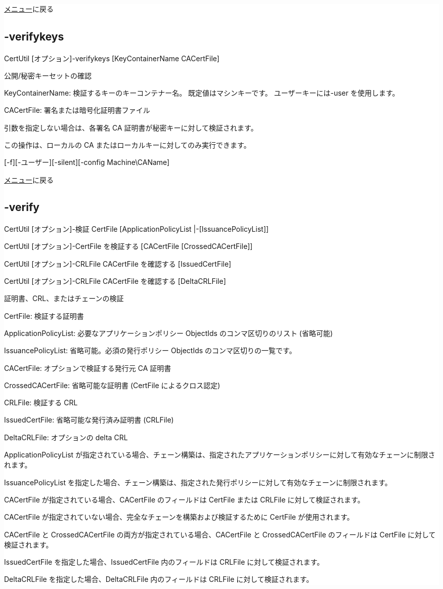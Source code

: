 [メニュー](#menu)に戻る

## <a name="-verifykeys"></a>-verifykeys

CertUtil [オプション]-verifykeys [KeyContainerName CACertFile]

公開/秘密キーセットの確認

KeyContainerName: 検証するキーのキーコンテナー名。 既定値はマシンキーです。  ユーザーキーには-user を使用します。

CACertFile: 署名または暗号化証明書ファイル

引数を指定しない場合は、各署名 CA 証明書が秘密キーに対して検証されます。

この操作は、ローカルの CA またはローカルキーに対してのみ実行できます。

[-f][-ユーザー][-silent][-config Machine\CAName]

[メニュー](#menu)に戻る

## <a name="-verify"></a>-verify

CertUtil [オプション]-検証 CertFile [ApplicationPolicyList |-[IssuancePolicyList]]

CertUtil [オプション]-CertFile を検証する [CACertFile [CrossedCACertFile]]

CertUtil [オプション]-CRLFile CACertFile を確認する [IssuedCertFile]

CertUtil [オプション]-CRLFile CACertFile を確認する [DeltaCRLFile]

証明書、CRL、またはチェーンの検証

CertFile: 検証する証明書

ApplicationPolicyList: 必要なアプリケーションポリシー ObjectIds のコンマ区切りのリスト (省略可能)

IssuancePolicyList: 省略可能。必須の発行ポリシー ObjectIds のコンマ区切りの一覧です。

CACertFile: オプションで検証する発行元 CA 証明書

CrossedCACertFile: 省略可能な証明書 (CertFile によるクロス認定)

CRLFile: 検証する CRL

IssuedCertFile: 省略可能な発行済み証明書 (CRLFile)

DeltaCRLFile: オプションの delta CRL

ApplicationPolicyList が指定されている場合、チェーン構築は、指定されたアプリケーションポリシーに対して有効なチェーンに制限されます。

IssuancePolicyList を指定した場合、チェーン構築は、指定された発行ポリシーに対して有効なチェーンに制限されます。

CACertFile が指定されている場合、CACertFile のフィールドは CertFile または CRLFile に対して検証されます。

CACertFile が指定されていない場合、完全なチェーンを構築および検証するために CertFile が使用されます。

CACertFile と CrossedCACertFile の両方が指定されている場合、CACertFile と CrossedCACertFile のフィールドは CertFile に対して検証されます。

IssuedCertFile を指定した場合、IssuedCertFile 内のフィールドは CRLFile に対して検証されます。

DeltaCRLFile を指定した場合、DeltaCRLFile 内のフィールドは CRLFile に対して検証されます。
